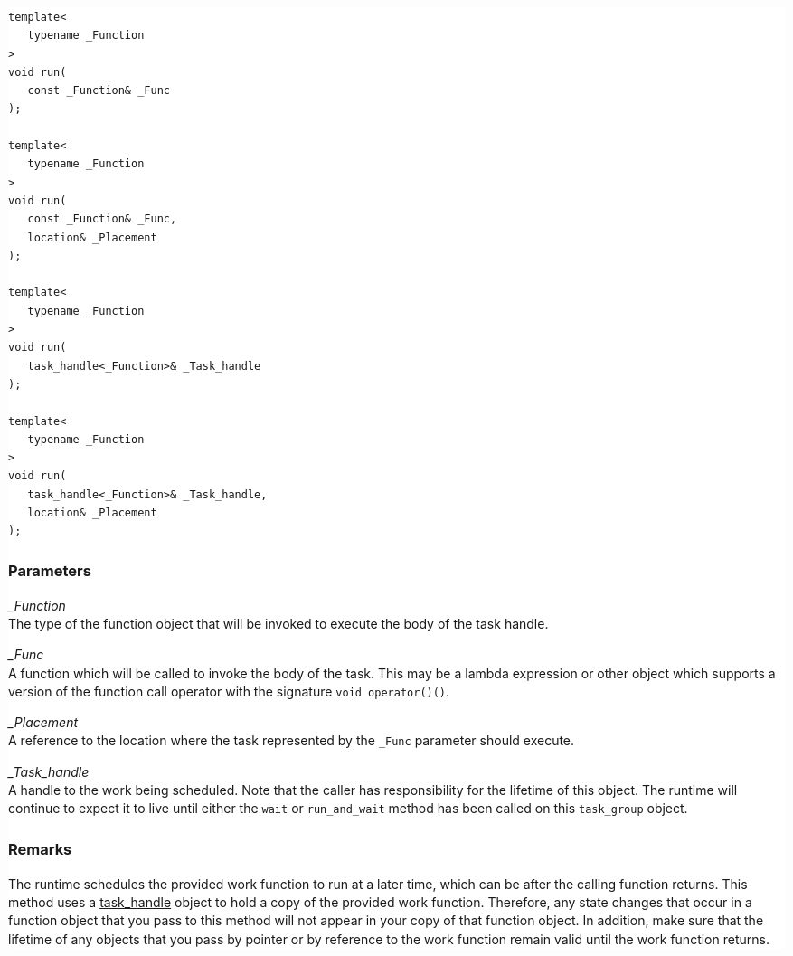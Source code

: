 ```  
template<  
   typename _Function  
>  
void run(  
   const _Function& _Func  
);  
  
template<  
   typename _Function  
>  
void run(  
   const _Function& _Func,  
   location& _Placement  
);  
  
template<  
   typename _Function  
>  
void run(  
   task_handle<_Function>& _Task_handle  
);  
  
template<  
   typename _Function  
>  
void run(  
   task_handle<_Function>& _Task_handle,  
   location& _Placement  
);  
```  
  
### Parameters  
*_Function*<br/>
The type of the function object that will be invoked to execute the body of the task handle.  
  
*_Func*<br/>
A function which will be called to invoke the body of the task. This may be a lambda expression or other object which supports a version of the function call operator with the signature `void operator()()`.  
  
*_Placement*<br/>
A reference to the location where the task represented by the `_Func` parameter should execute.  
  
*_Task_handle*<br/>
A handle to the work being scheduled. Note that the caller has responsibility for the lifetime of this object. The runtime will continue to expect it to live until either the `wait` or `run_and_wait` method has been called on this `task_group` object.  
  
### Remarks  
 The runtime schedules the provided work function to run at a later time, which can be after the calling function returns. This method uses a [task_handle](task-handle-class.md) object to hold a copy of the provided work function. Therefore, any state changes that occur in a function object that you pass to this method will not appear in your copy of that function object. In addition, make sure that the lifetime of any objects that you pass by pointer or by reference to the work function remain valid until the work function returns.  
  
